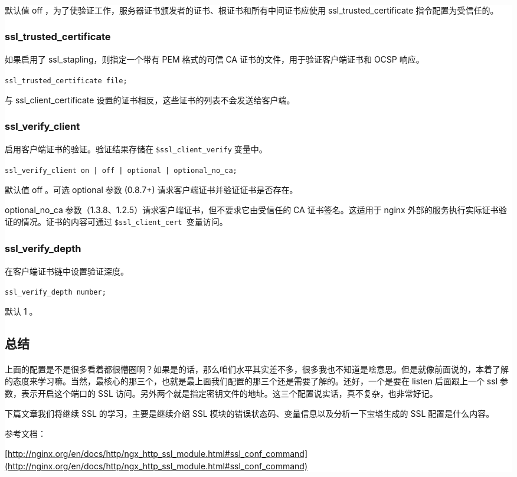 默认值 off ，为了使验证工作，服务器证书颁发者的证书、根证书和所有中间证书应使用 ssl_trusted_certificate 指令配置为受信任的。

### ssl_trusted_certificate

如果启用了 ssl_stapling，则指定一个带有 PEM 格式的可信 CA 证书的文件，用于验证客户端证书和 OCSP 响应。

```shell
ssl_trusted_certificate file;
```

与 ssl_client_certificate 设置的证书相反，这些证书的列表不会发送给客户端。

### ssl_verify_client

启用客户端证书的验证。验证结果存储在 `$ssl_client_verify` 变量中。

```shell
ssl_verify_client on | off | optional | optional_no_ca;
```

默认值 off 。可选 optional 参数 (0.8.7+) 请求客户端证书并验证证书是否存在。

optional_no_ca 参数（1.3.8、1.2.5）请求客户端证书，但不要求它由受信任的 CA 证书签名。这适用于 nginx 外部的服务执行实际证书验证的情况。证书的内容可通过 `$ssl_client_cert `变量访问。

### ssl_verify_depth

在客户端证书链中设置验证深度。

```shell
ssl_verify_depth number;
```

默认 1 。

## 总结

上面的配置是不是很多看着都很懵圈啊？如果是的话，那么咱们水平其实差不多，很多我也不知道是啥意思。但是就像前面说的，本着了解的态度来学习嘛。当然，最核心的那三个，也就是最上面我们配置的那三个还是需要了解的。还好，一个是要在 listen 后面跟上一个 ssl 参数，表示开启这个端口的 SSL 访问。另外两个就是指定密钥文件的地址。这三个配置说实话，真不复杂，也非常好记。

下篇文章我们将继续 SSL 的学习，主要是继续介绍 SSL 模块的错误状态码、变量信息以及分析一下宝塔生成的 SSL 配置是什么内容。

参考文档：

[http://nginx.org/en/docs/http/ngx_http_ssl_module.html#ssl_conf_command](http://nginx.org/en/docs/http/ngx_http_ssl_module.html#ssl_conf_command)




